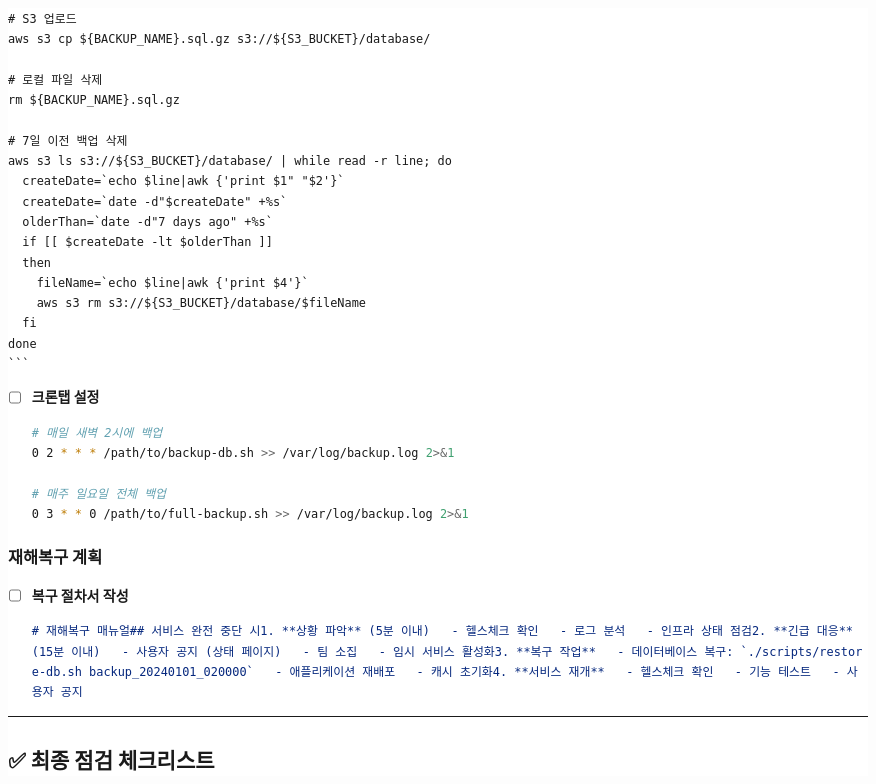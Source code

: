     # S3 업로드
    aws s3 cp ${BACKUP_NAME}.sql.gz s3://${S3_BUCKET}/database/
    
    # 로컬 파일 삭제
    rm ${BACKUP_NAME}.sql.gz
    
    # 7일 이전 백업 삭제
    aws s3 ls s3://${S3_BUCKET}/database/ | while read -r line; do
      createDate=`echo $line|awk {'print $1" "$2'}`
      createDate=`date -d"$createDate" +%s`
      olderThan=`date -d"7 days ago" +%s`
      if [[ $createDate -lt $olderThan ]]
      then
        fileName=`echo $line|awk {'print $4'}`
        aws s3 rm s3://${S3_BUCKET}/database/$fileName
      fi
    done
    ```
    
- [ ] **크론탭 설정**
    
    ```bash
    # 매일 새벽 2시에 백업
    0 2 * * * /path/to/backup-db.sh >> /var/log/backup.log 2>&1
    
    # 매주 일요일 전체 백업
    0 3 * * 0 /path/to/full-backup.sh >> /var/log/backup.log 2>&1
    ```
    

### **재해복구 계획**

- [ ] **복구 절차서 작성**
    
    ```markdown
    # 재해복구 매뉴얼## 서비스 완전 중단 시1. **상황 파악** (5분 이내)   - 헬스체크 확인   - 로그 분석   - 인프라 상태 점검2. **긴급 대응** (15분 이내)   - 사용자 공지 (상태 페이지)   - 팀 소집   - 임시 서비스 활성화3. **복구 작업**   - 데이터베이스 복구: `./scripts/restore-db.sh backup_20240101_020000`   - 애플리케이션 재배포   - 캐시 초기화4. **서비스 재개**   - 헬스체크 확인   - 기능 테스트   - 사용자 공지
    ```
    

---

## ✅ **최종 점검 체크리스트**
